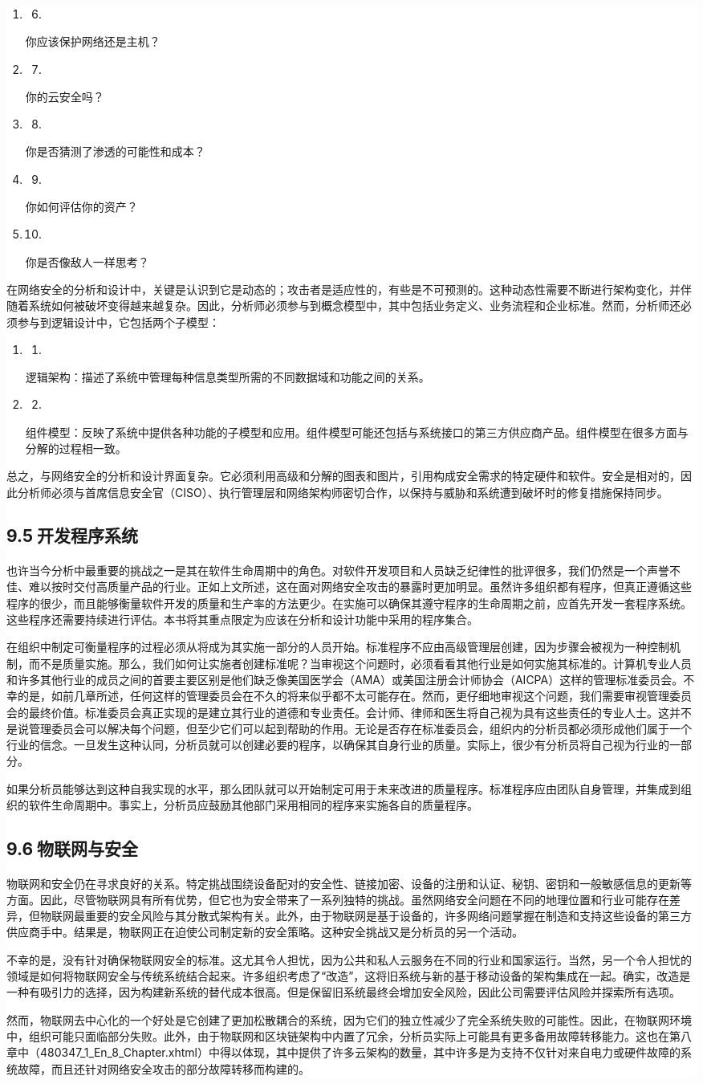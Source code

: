 1.  6.

    你应该保护网络还是主机？

1.  7.

    你的云安全吗？

1.  8.

    你是否猜测了渗透的可能性和成本？

1.  9.

    你如何评估你的资产？

1.  10.

    你是否像敌人一样思考？

在网络安全的分析和设计中，关键是认识到它是动态的；攻击者是适应性的，有些是不可预测的。这种动态性需要不断进行架构变化，并伴随着系统如何被破坏变得越来越复杂。因此，分析师必须参与到概念模型中，其中包括业务定义、业务流程和企业标准。然而，分析师还必须参与到逻辑设计中，它包括两个子模型：

1.  1.

    逻辑架构：描述了系统中管理每种信息类型所需的不同数据域和功能之间的关系。

1.  2.

    组件模型：反映了系统中提供各种功能的子模型和应用。组件模型可能还包括与系统接口的第三方供应商产品。组件模型在很多方面与分解的过程相一致。

总之，与网络安全的分析和设计界面复杂。它必须利用高级和分解的图表和图片，引用构成安全需求的特定硬件和软件。安全是相对的，因此分析师必须与首席信息安全官（CISO）、执行管理层和网络架构师密切合作，以保持与威胁和系统遭到破坏时的修复措施保持同步。

## 9.5 开发程序系统

也许当今分析中最重要的挑战之一是其在软件生命周期中的角色。对软件开发项目和人员缺乏纪律性的批评很多，我们仍然是一个声誉不佳、难以按时交付高质量产品的行业。正如上文所述，这在面对网络安全攻击的暴露时更加明显。虽然许多组织都有程序，但真正遵循这些程序的很少，而且能够衡量软件开发的质量和生产率的方法更少。在实施可以确保其遵守程序的生命周期之前，应首先开发一套程序系统。这些程序还需要持续进行评估。本书将其重点限定为应该在分析和设计功能中采用的程序集合。

在组织中制定可衡量程序的过程必须从将成为其实施一部分的人员开始。标准程序不应由高级管理层创建，因为步骤会被视为一种控制机制，而不是质量实施。那么，我们如何让实施者创建标准呢？当审视这个问题时，必须看看其他行业是如何实施其标准的。计算机专业人员和许多其他行业的成员之间的首要主要区别是他们缺乏像美国医学会（AMA）或美国注册会计师协会（AICPA）这样的管理标准委员会。不幸的是，如前几章所述，任何这样的管理委员会在不久的将来似乎都不太可能存在。然而，更仔细地审视这个问题，我们需要审视管理委员会的最终价值。标准委员会真正实现的是建立其行业的道德和专业责任。会计师、律师和医生将自己视为具有这些责任的专业人士。这并不是说管理委员会可以解决每个问题，但至少它们可以起到帮助的作用。无论是否存在标准委员会，组织内的分析员都必须形成他们属于一个行业的信念。一旦发生这种认同，分析员就可以创建必要的程序，以确保其自身行业的质量。实际上，很少有分析员将自己视为行业的一部分。

如果分析员能够达到这种自我实现的水平，那么团队就可以开始制定可用于未来改进的质量程序。标准程序应由团队自身管理，并集成到组织的软件生命周期中。事实上，分析员应鼓励其他部门采用相同的程序来实施各自的质量程序。

## 9.6 物联网与安全

物联网和安全仍在寻求良好的关系。特定挑战围绕设备配对的安全性、链接加密、设备的注册和认证、秘钥、密钥和一般敏感信息的更新等方面。因此，尽管物联网具有所有优势，但它也为安全带来了一系列独特的挑战。虽然网络安全问题在不同的地理位置和行业可能存在差异，但物联网最重要的安全风险与其分散式架构有关。此外，由于物联网是基于设备的，许多网络问题掌握在制造和支持这些设备的第三方供应商手中。结果是，物联网正在迫使公司制定新的安全策略。这种安全挑战又是分析员的另一个活动。

不幸的是，没有针对确保物联网安全的标准。这尤其令人担忧，因为公共和私人云服务在不同的行业和国家运行。当然，另一个令人担忧的领域是如何将物联网安全与传统系统结合起来。许多组织考虑了“改造”，这将旧系统与新的基于移动设备的架构集成在一起。确实，改造是一种有吸引力的选择，因为构建新系统的替代成本很高。但是保留旧系统最终会增加安全风险，因此公司需要评估风险并探索所有选项。

然而，物联网去中心化的一个好处是它创建了更加松散耦合的系统，因为它们的独立性减少了完全系统失败的可能性。因此，在物联网环境中，组织可能只面临部分失败。此外，由于物联网和区块链架构中内置了冗余，分析员实际上可能具有更多备用故障转移能力。这也在第八章中（480347_1_En_8_Chapter.xhtml）中得以体现，其中提供了许多云架构的数量，其中许多是为支持不仅针对来自电力或硬件故障的系统故障，而且还针对网络安全攻击的部分故障转移而构建的。
